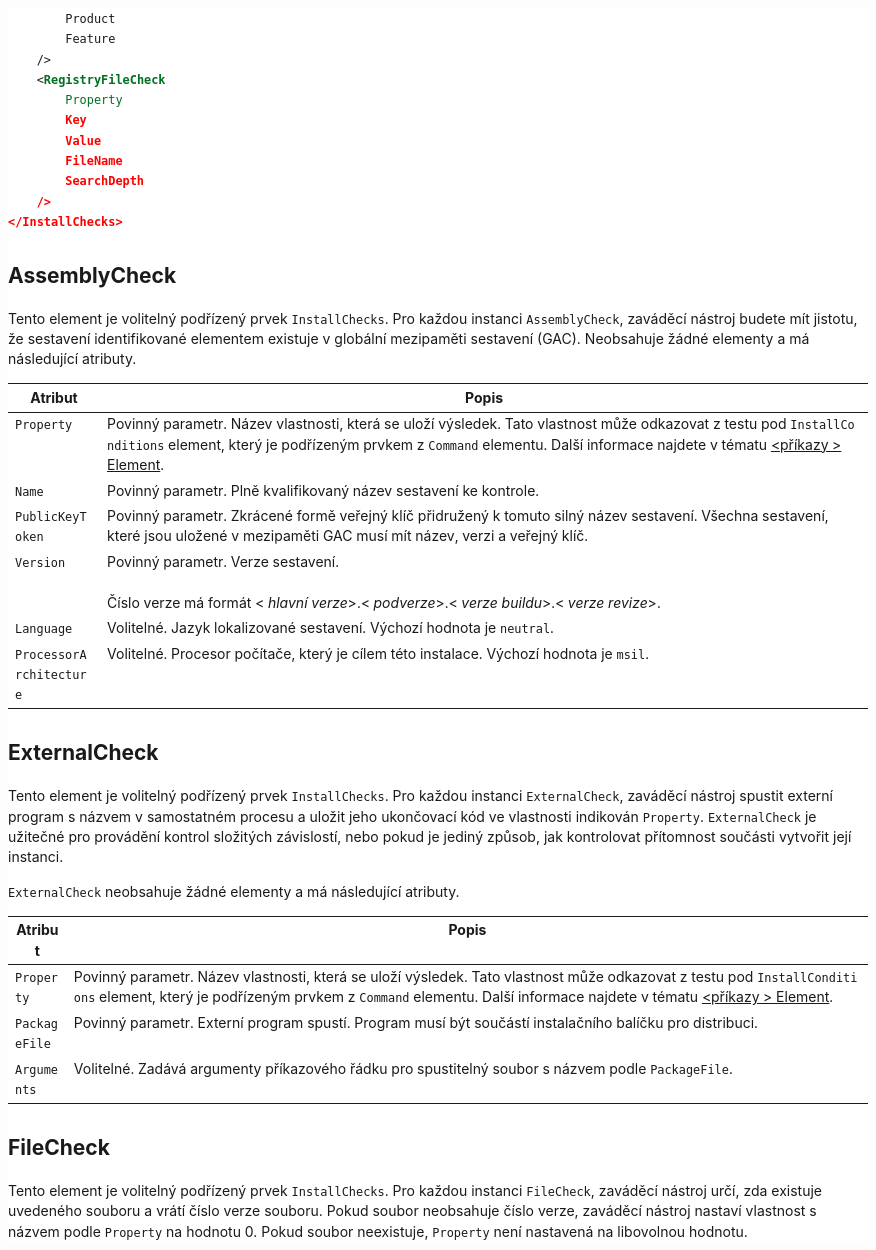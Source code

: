 ```xml  
        Product  
        Feature  
    />  
    <RegistryFileCheck   
        Property  
        Key  
        Value  
        FileName  
        SearchDepth  
    />  
</InstallChecks>  
```  

## <a name="assemblycheck"></a>AssemblyCheck  
 Tento element je volitelný podřízený prvek `InstallChecks`. Pro každou instanci `AssemblyCheck`, zaváděcí nástroj budete mít jistotu, že sestavení identifikované elementem existuje v globální mezipaměti sestavení (GAC). Neobsahuje žádné elementy a má následující atributy.  

|Atribut|Popis|  
|---------------|-----------------|  
|`Property`|Povinný parametr. Název vlastnosti, která se uloží výsledek. Tato vlastnost může odkazovat z testu pod `InstallConditions` element, který je podřízeným prvkem z `Command` elementu. Další informace najdete v tématu [ \<příkazy > Element](../deployment/commands-element-bootstrapper.md).|  
|`Name`|Povinný parametr. Plně kvalifikovaný název sestavení ke kontrole.|  
|`PublicKeyToken`|Povinný parametr. Zkrácené formě veřejný klíč přidružený k tomuto silný název sestavení. Všechna sestavení, které jsou uložené v mezipaměti GAC musí mít název, verzi a veřejný klíč.|  
|`Version`|Povinný parametr. Verze sestavení.<br /><br /> Číslo verze má formát \< *hlavní verze*>.\< *podverze*>.\< *verze buildu*>.\< *verze revize*>.|  
|`Language`|Volitelné. Jazyk lokalizované sestavení. Výchozí hodnota je `neutral`.|  
|`ProcessorArchitecture`|Volitelné. Procesor počítače, který je cílem této instalace. Výchozí hodnota je `msil`.|  

## <a name="externalcheck"></a>ExternalCheck  
 Tento element je volitelný podřízený prvek `InstallChecks`. Pro každou instanci `ExternalCheck`, zaváděcí nástroj spustit externí program s názvem v samostatném procesu a uložit jeho ukončovací kód ve vlastnosti indikován `Property`. `ExternalCheck` je užitečné pro provádění kontrol složitých závislostí, nebo pokud je jediný způsob, jak kontrolovat přítomnost součásti vytvořit její instanci.  

 `ExternalCheck` neobsahuje žádné elementy a má následující atributy.  

|Atribut|Popis|  
|---------------|-----------------|  
|`Property`|Povinný parametr. Název vlastnosti, která se uloží výsledek. Tato vlastnost může odkazovat z testu pod `InstallConditions` element, který je podřízeným prvkem z `Command` elementu. Další informace najdete v tématu [ \<příkazy > Element](../deployment/commands-element-bootstrapper.md).|  
|`PackageFile`|Povinný parametr. Externí program spustí. Program musí být součástí instalačního balíčku pro distribuci.|  
|`Arguments`|Volitelné. Zadává argumenty příkazového řádku pro spustitelný soubor s názvem podle `PackageFile`.|  

## <a name="filecheck"></a>FileCheck  
 Tento element je volitelný podřízený prvek `InstallChecks`. Pro každou instanci `FileCheck`, zaváděcí nástroj určí, zda existuje uvedeného souboru a vrátí číslo verze souboru. Pokud soubor neobsahuje číslo verze, zaváděcí nástroj nastaví vlastnost s názvem podle `Property` na hodnotu 0. Pokud soubor neexistuje, `Property` není nastavená na libovolnou hodnotu.  
